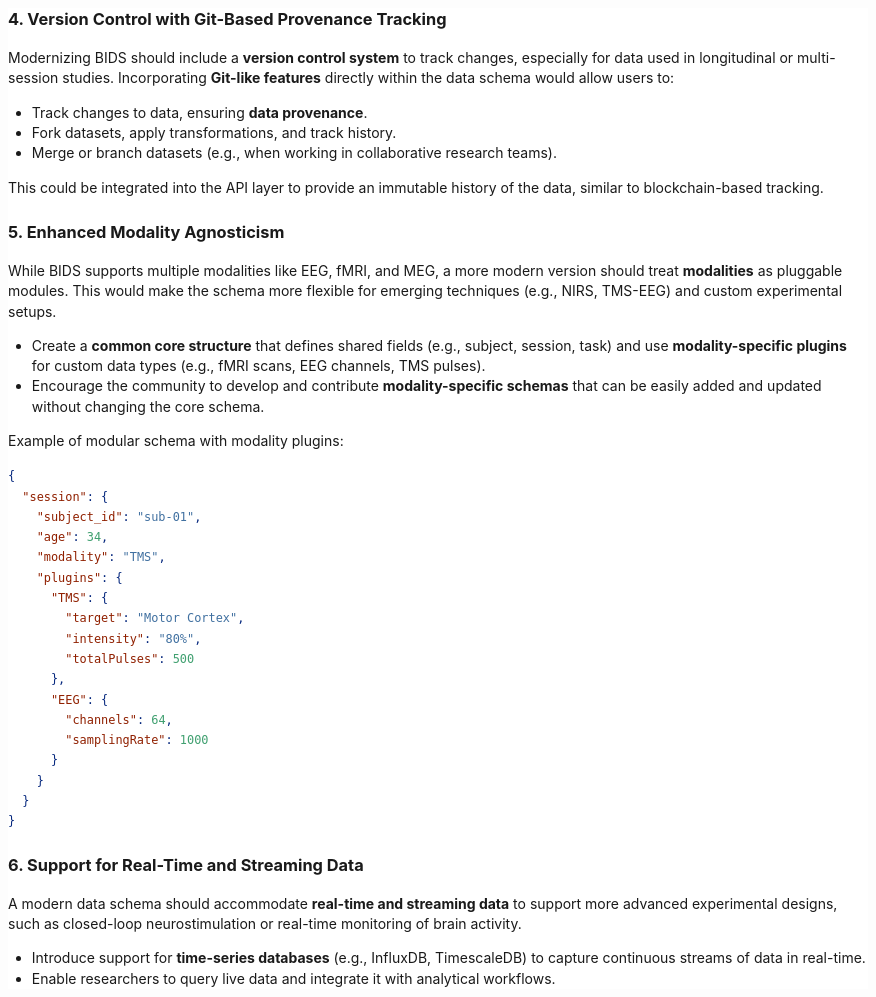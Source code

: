 
### 4. **Version Control with Git-Based Provenance Tracking**
   Modernizing BIDS should include a **version control system** to track changes, especially for data used in longitudinal or multi-session studies. Incorporating **Git-like features** directly within the data schema would allow users to:
   - Track changes to data, ensuring **data provenance**.
   - Fork datasets, apply transformations, and track history.
   - Merge or branch datasets (e.g., when working in collaborative research teams).

   This could be integrated into the API layer to provide an immutable history of the data, similar to blockchain-based tracking.

### 5. **Enhanced Modality Agnosticism**
   While BIDS supports multiple modalities like EEG, fMRI, and MEG, a more modern version should treat **modalities** as pluggable modules. This would make the schema more flexible for emerging techniques (e.g., NIRS, TMS-EEG) and custom experimental setups.

   - Create a **common core structure** that defines shared fields (e.g., subject, session, task) and use **modality-specific plugins** for custom data types (e.g., fMRI scans, EEG channels, TMS pulses).
   - Encourage the community to develop and contribute **modality-specific schemas** that can be easily added and updated without changing the core schema.

   Example of modular schema with modality plugins:
   ```json
   {
     "session": {
       "subject_id": "sub-01",
       "age": 34,
       "modality": "TMS",
       "plugins": {
         "TMS": {
           "target": "Motor Cortex",
           "intensity": "80%",
           "totalPulses": 500
         },
         "EEG": {
           "channels": 64,
           "samplingRate": 1000
         }
       }
     }
   }
   ```

### 6. **Support for Real-Time and Streaming Data**
   A modern data schema should accommodate **real-time and streaming data** to support more advanced experimental designs, such as closed-loop neurostimulation or real-time monitoring of brain activity.

   - Introduce support for **time-series databases** (e.g., InfluxDB, TimescaleDB) to capture continuous streams of data in real-time.
   - Enable researchers to query live data and integrate it with analytical workflows.
